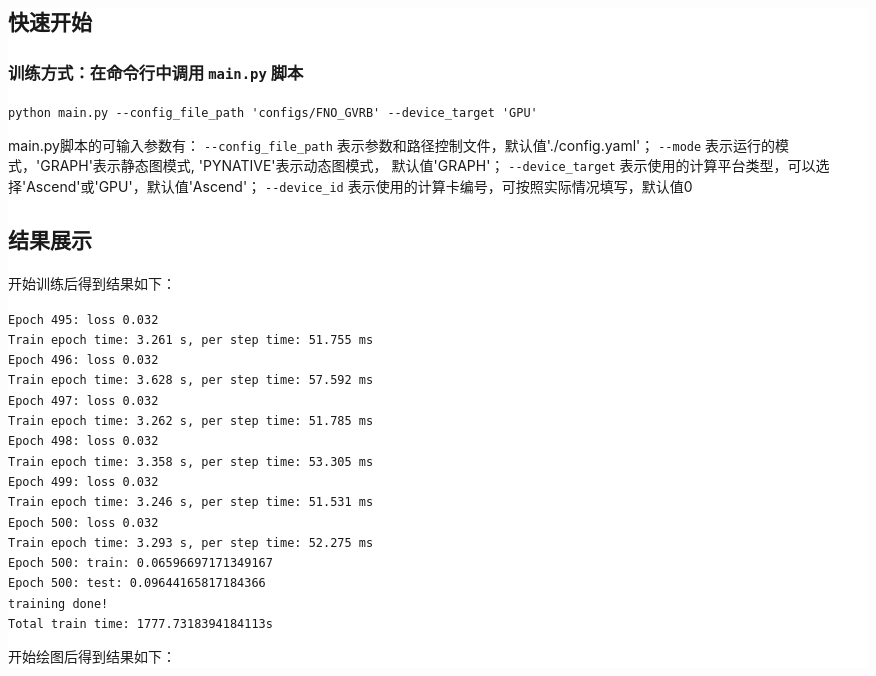 ## 快速开始

### 训练方式：在命令行中调用 `main.py` 脚本

```
python main.py --config_file_path 'configs/FNO_GVRB' --device_target 'GPU'
```

main.py脚本的可输入参数有：
`--config_file_path` 表示参数和路径控制文件，默认值'./config.yaml'；
`--mode` 表示运行的模式，'GRAPH'表示静态图模式, 'PYNATIVE'表示动态图模式， 默认值'GRAPH'；
`--device_target` 表示使用的计算平台类型，可以选择'Ascend'或'GPU'，默认值'Ascend'；
`--device_id` 表示使用的计算卡编号，可按照实际情况填写，默认值0

## 结果展示

开始训练后得到结果如下：

```
Epoch 495: loss 0.032
Train epoch time: 3.261 s, per step time: 51.755 ms
Epoch 496: loss 0.032
Train epoch time: 3.628 s, per step time: 57.592 ms
Epoch 497: loss 0.032
Train epoch time: 3.262 s, per step time: 51.785 ms
Epoch 498: loss 0.032
Train epoch time: 3.358 s, per step time: 53.305 ms
Epoch 499: loss 0.032
Train epoch time: 3.246 s, per step time: 51.531 ms
Epoch 500: loss 0.032
Train epoch time: 3.293 s, per step time: 52.275 ms
Epoch 500: train: 0.06596697171349167
Epoch 500: test: 0.09644165817184366
training done!
Total train time: 1777.7318394184113s
```

开始绘图后得到结果如下：

<div align="center">